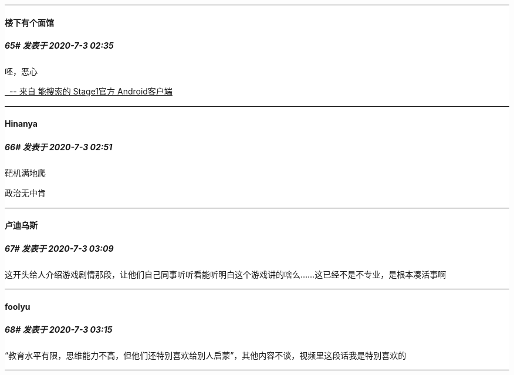 
-----

####  楼下有个面馆  
##### 65#       发表于 2020-7-3 02:35




呸，恶心

[  -- 来自 能搜索的 Stage1官方 Android客户端](https://www.coolapk.com/apk/140634)







-----

####  Hinanya  
##### 66#       发表于 2020-7-3 02:51




靶机满地爬

政治无中肯







-----

####  卢迪乌斯  
##### 67#       发表于 2020-7-3 03:09




这开头给人介绍游戏剧情那段，让他们自己同事听听看能听明白这个游戏讲的啥么……这已经不是不专业，是根本凑活事啊







-----

####  foolyu  
##### 68#       发表于 2020-7-3 03:15




“教育水平有限，思维能力不高，但他们还特别喜欢给别人启蒙”，其他内容不谈，视频里这段话我是特别喜欢的







-----
